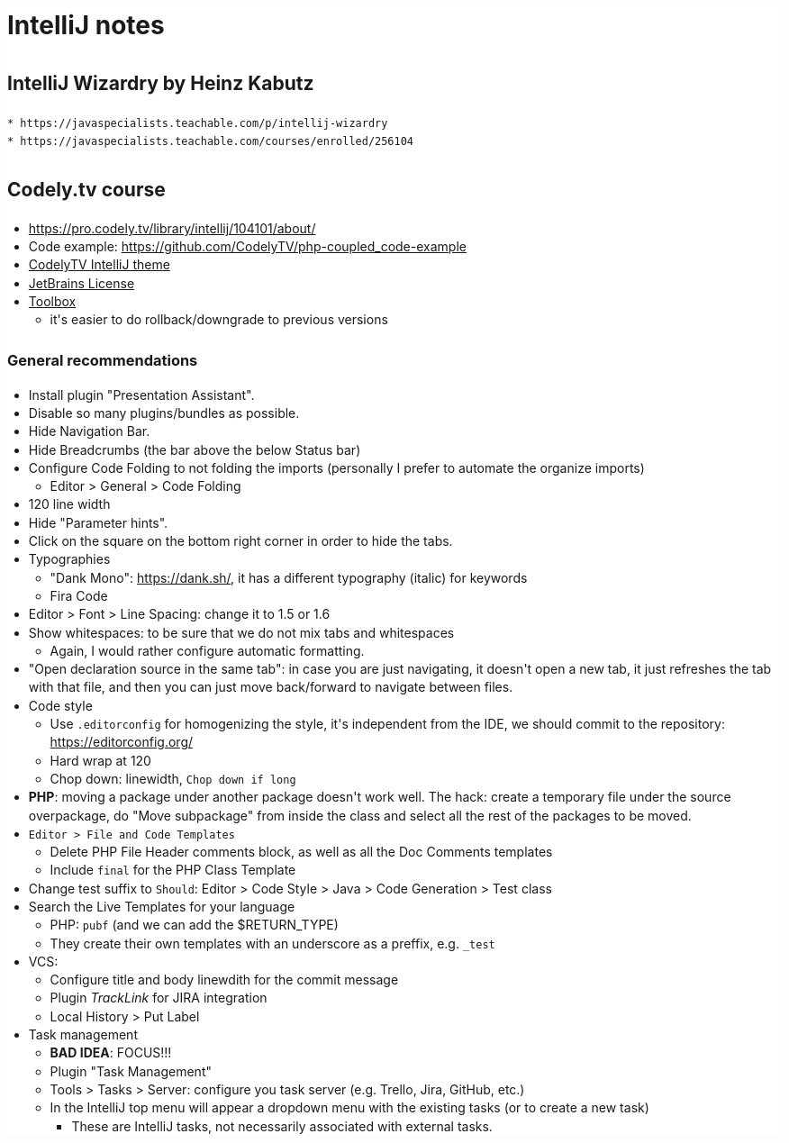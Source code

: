 # IntelliJ notes

## IntelliJ Wizardry by Heinz Kabutz
    * https://javaspecialists.teachable.com/p/intellij-wizardry
    * https://javaspecialists.teachable.com/courses/enrolled/256104


## Codely.tv course
* https://pro.codely.tv/library/intellij/104101/about/
* Code example: https://github.com/CodelyTV/php-coupled_code-example
* [CodelyTV IntelliJ theme](https://plugins.jetbrains.com/plugin/12891-codelytv-theme)
* [JetBrains License](https://pro.codely.tv/library/intellij/104101/path/step/65251873/)
* [Toolbox](https://www.jetbrains.com/toolbox-app/)
    * it's easier to do rollback/downgrade to previous versions

### General recommendations
* Install plugin "Presentation Assistant".
* Disable so many plugins/bundles as possible.
* Hide Navigation Bar.
* Hide Breadcrumbs (the bar above the below Status bar)
* Configure Code Folding to not folding the imports (personally I prefer to automate the organize imports)
    * Editor > General > Code Folding
* 120 line width
* Hide "Parameter hints".
* Click on the square on the bottom right corner in order to hide the tabs.
* Typographies 
    * "Dank Mono": https://dank.sh/, it has a different typography (italic) for keywords
    * Fira Code
* Editor > Font > Line Spacing: change it to 1.5 or 1.6
* Show whitespaces: to be sure that we do not mix tabs and whitespaces
    * Again, I would rather configure automatic formatting.
* "Open declaration source in the same tab": in case you are just navigating, it doesn't open a new tab, it just refreshes the tab with that file, and then you can just move back/forward to navigate between files.
* Code style
    * Use `.editorconfig` for homogenizing the style, it's independent from the IDE, we should commit to the repository: https://editorconfig.org/
    * Hard wrap at 120
    * Chop down: linewidth, `Chop down if long`
* **PHP**: moving a package under another package doesn't work well. The hack: create a temporary file under the source overpackage, do "Move subpackage" from inside the class and select all the rest of the packages to be moved.
* `Editor > File and Code Templates`
    * Delete PHP File Header comments block, as well as all the Doc Comments templates
    * Include `final` for the PHP Class Template
* Change test suffix to `Should`: Editor > Code Style > Java > Code Generation > Test class
* Search the Live Templates for your language
    * PHP: `pubf` (and we can add the $RETURN_TYPE)
    * They create their own templates with an underscore as a preffix, e.g. `_test`
* VCS:
    * Configure title and body linewdith for the commit message
    * Plugin *TrackLink* for JIRA integration
    * Local History > Put Label
* Task management
    * **BAD IDEA**: FOCUS!!!
    * Plugin "Task Management"
    * Tools > Tasks > Server: configure you task server (e.g. Trello, Jira, GitHub, etc.)
    * In the IntelliJ top menu will appear a dropdown menu with the existing tasks (or to create a new task)
        * These are IntelliJ tasks, not necessarily associated with external tasks.